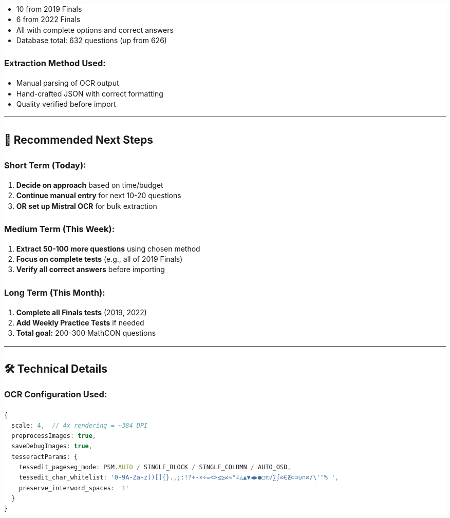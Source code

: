 - 10 from 2019 Finals
- 6 from 2022 Finals
- All with complete options and correct answers
- Database total: 632 questions (up from 626)

### Extraction Method Used:

- Manual parsing of OCR output
- Hand-crafted JSON with correct formatting
- Quality verified before import

---

## 🚀 Recommended Next Steps

### Short Term (Today):

1. **Decide on approach** based on time/budget
2. **Continue manual entry** for next 10-20 questions
3. **OR set up Mistral OCR** for bulk extraction

### Medium Term (This Week):

1. **Extract 50-100 more questions** using chosen method
2. **Focus on complete tests** (e.g., all of 2019 Finals)
3. **Verify all correct answers** before importing

### Long Term (This Month):

1. **Complete all Finals tests** (2019, 2022)
2. **Add Weekly Practice Tests** if needed
3. **Total goal:** 200-300 MathCON questions

---

## 🛠️ Technical Details

### OCR Configuration Used:

```typescript
{
  scale: 4,  // 4x rendering = ~384 DPI
  preprocessImages: true,
  saveDebugImages: true,
  tesseractParams: {
    tessedit_pageseg_mode: PSM.AUTO / SINGLE_BLOCK / SINGLE_COLUMN / AUTO_OSD,
    tessedit_char_whitelist: '0-9A-Za-z()[]{}.,;:!?+-×÷=<>≤≥≠≈°∠△▲▼◀▶●○π√∑∫∞∈∉⊂⊃∪∩∅/\'"% ',
    preserve_interword_spaces: '1'
  }
}
```
